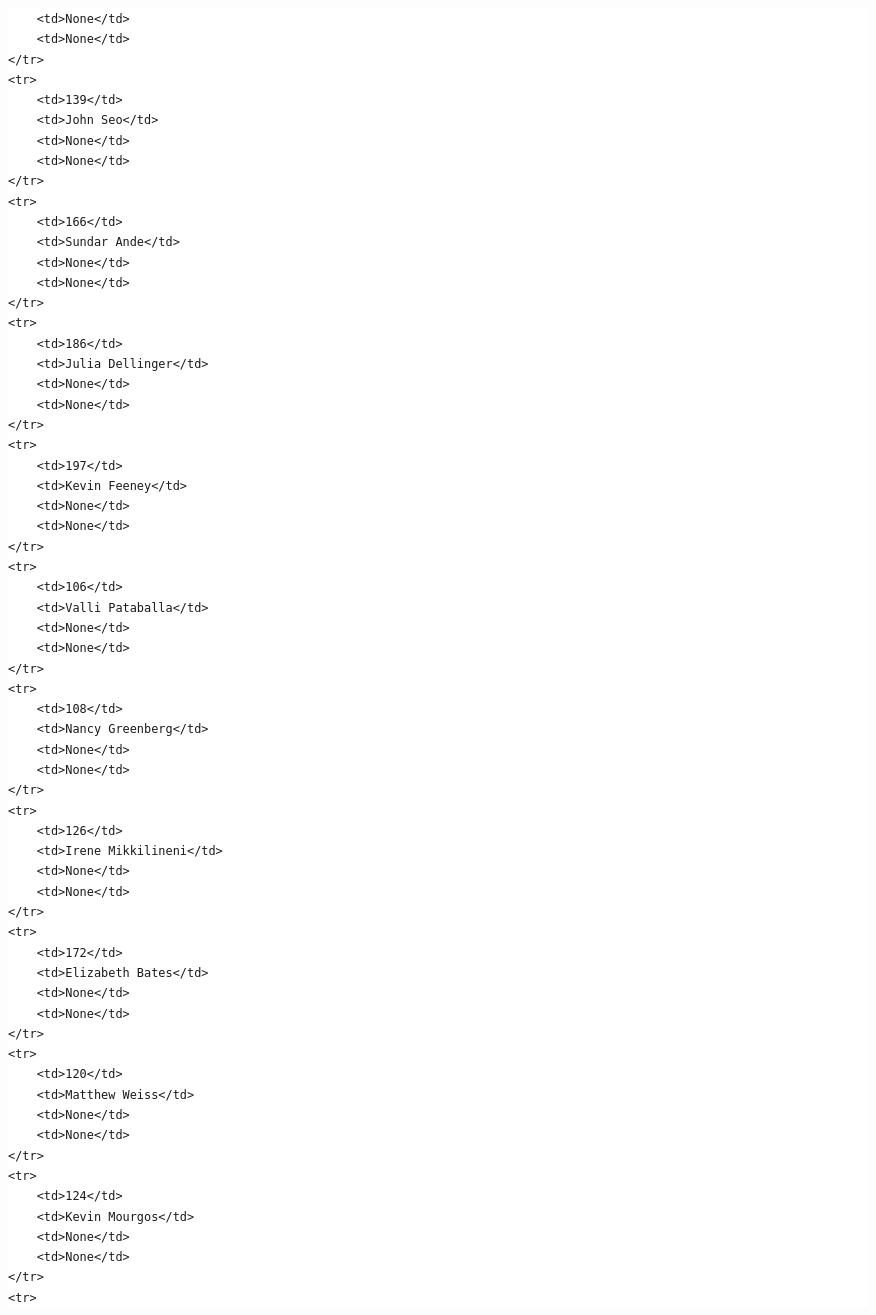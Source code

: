         <td>None</td>
        <td>None</td>
    </tr>
    <tr>
        <td>139</td>
        <td>John Seo</td>
        <td>None</td>
        <td>None</td>
    </tr>
    <tr>
        <td>166</td>
        <td>Sundar Ande</td>
        <td>None</td>
        <td>None</td>
    </tr>
    <tr>
        <td>186</td>
        <td>Julia Dellinger</td>
        <td>None</td>
        <td>None</td>
    </tr>
    <tr>
        <td>197</td>
        <td>Kevin Feeney</td>
        <td>None</td>
        <td>None</td>
    </tr>
    <tr>
        <td>106</td>
        <td>Valli Pataballa</td>
        <td>None</td>
        <td>None</td>
    </tr>
    <tr>
        <td>108</td>
        <td>Nancy Greenberg</td>
        <td>None</td>
        <td>None</td>
    </tr>
    <tr>
        <td>126</td>
        <td>Irene Mikkilineni</td>
        <td>None</td>
        <td>None</td>
    </tr>
    <tr>
        <td>172</td>
        <td>Elizabeth Bates</td>
        <td>None</td>
        <td>None</td>
    </tr>
    <tr>
        <td>120</td>
        <td>Matthew Weiss</td>
        <td>None</td>
        <td>None</td>
    </tr>
    <tr>
        <td>124</td>
        <td>Kevin Mourgos</td>
        <td>None</td>
        <td>None</td>
    </tr>
    <tr>